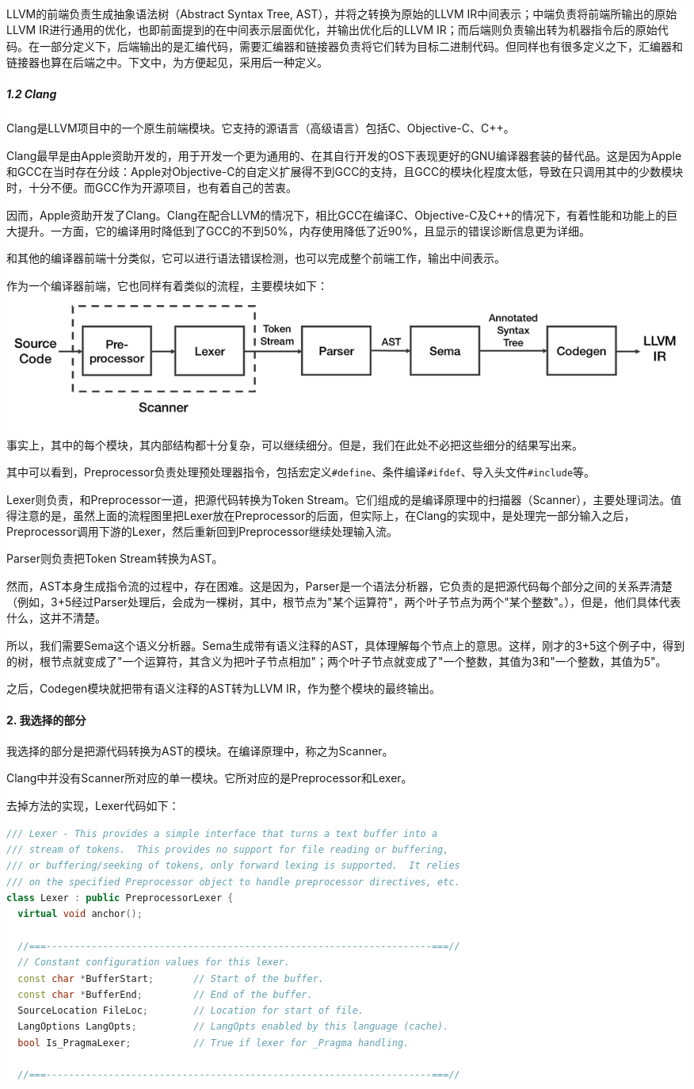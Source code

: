 LLVM的前端负责生成抽象语法树（Abstract Syntax Tree, AST），并将之转换为原始的LLVM IR中间表示；中端负责将前端所输出的原始LLVM IR进行通用的优化，也即前面提到的在中间表示层面优化，并输出优化后的LLVM IR；而后端则负责输出转为机器指令后的原始代码。在一部分定义下，后端输出的是汇编代码，需要汇编器和链接器负责将它们转为目标二进制代码。但同样也有很多定义之下，汇编器和链接器也算在后端之中。下文中，为方便起见，采用后一种定义。

##### 1.2 Clang

Clang是LLVM项目中的一个原生前端模块。它支持的源语言（高级语言）包括C、Objective-C、C++。

Clang最早是由Apple资助开发的，用于开发一个更为通用的、在其自行开发的OS下表现更好的GNU编译器套装的替代品。这是因为Apple和GCC在当时存在分歧：Apple对Objective-C的自定义扩展得不到GCC的支持，且GCC的模块化程度太低，导致在只调用其中的少数模块时，十分不便。而GCC作为开源项目，也有着自己的苦衷。

因而，Apple资助开发了Clang。Clang在配合LLVM的情况下，相比GCC在编译C、Objective-C及C++的情况下，有着性能和功能上的巨大提升。一方面，它的编译用时降低到了GCC的不到50%，内存使用降低了近90%，且显示的错误诊断信息更为详细。

和其他的编译器前端十分类似，它可以进行语法错误检测，也可以完成整个前端工作，输出中间表示。

作为一个编译器前端，它也同样有着类似的流程，主要模块如下：

![](./report01/frontend.png)

事实上，其中的每个模块，其内部结构都十分复杂，可以继续细分。但是，我们在此处不必把这些细分的结果写出来。

其中可以看到，Preprocessor负责处理预处理器指令，包括宏定义`#define`、条件编译`#ifdef`、导入头文件`#include`等。

Lexer则负责，和Preprocessor一道，把源代码转换为Token Stream。它们组成的是编译原理中的扫描器（Scanner），主要处理词法。值得注意的是，虽然上面的流程图里把Lexer放在Preprocessor的后面，但实际上，在Clang的实现中，是处理完一部分输入之后，Preprocessor调用下游的Lexer，然后重新回到Preprocessor继续处理输入流。

Parser则负责把Token Stream转换为AST。

然而，AST本身生成指令流的过程中，存在困难。这是因为，Parser是一个语法分析器，它负责的是把源代码每个部分之间的关系弄清楚（例如，3+5经过Parser处理后，会成为一棵树，其中，根节点为"某个运算符"，两个叶子节点为两个"某个整数"。），但是，他们具体代表什么，这并不清楚。

所以，我们需要Sema这个语义分析器。Sema生成带有语义注释的AST，具体理解每个节点上的意思。这样，刚才的3+5这个例子中，得到的树，根节点就变成了"一个运算符，其含义为把叶子节点相加"；两个叶子节点就变成了"一个整数，其值为3和"一个整数，其值为5"。

之后，Codegen模块就把带有语义注释的AST转为LLVM IR，作为整个模块的最终输出。



#### 2. 我选择的部分

我选择的部分是把源代码转换为AST的模块。在编译原理中，称之为Scanner。

Clang中并没有Scanner所对应的单一模块。它所对应的是Preprocessor和Lexer。

去掉方法的实现，Lexer代码如下：

```c++
/// Lexer - This provides a simple interface that turns a text buffer into a
/// stream of tokens.  This provides no support for file reading or buffering,
/// or buffering/seeking of tokens, only forward lexing is supported.  It relies
/// on the specified Preprocessor object to handle preprocessor directives, etc.
class Lexer : public PreprocessorLexer {
  virtual void anchor();

  //===--------------------------------------------------------------------===//
  // Constant configuration values for this lexer.
  const char *BufferStart;       // Start of the buffer.
  const char *BufferEnd;         // End of the buffer.
  SourceLocation FileLoc;        // Location for start of file.
  LangOptions LangOpts;          // LangOpts enabled by this language (cache).
  bool Is_PragmaLexer;           // True if lexer for _Pragma handling.
  
  //===--------------------------------------------------------------------===//
```